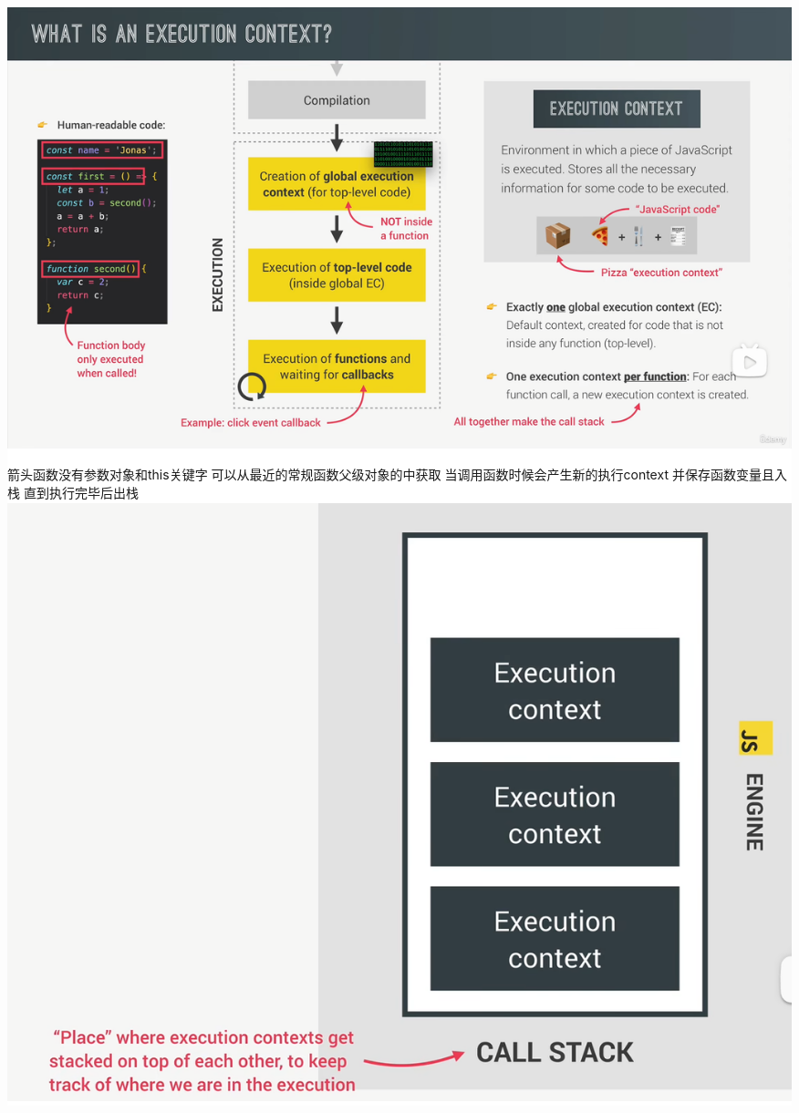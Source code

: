![asset_img](Udemy-JavaScript-The-Advanced-Concepts/2022-08-13-13-54-41.png) 

箭头函数没有参数对象和this关键字 可以从最近的常规函数父级对象的中获取
当调用函数时候会产生新的执行context 并保存函数变量且入栈 直到执行完毕后出栈
![asset_img](Udemy-JavaScript-The-Advanced-Concepts/2022-08-13-14-07-48.png)
